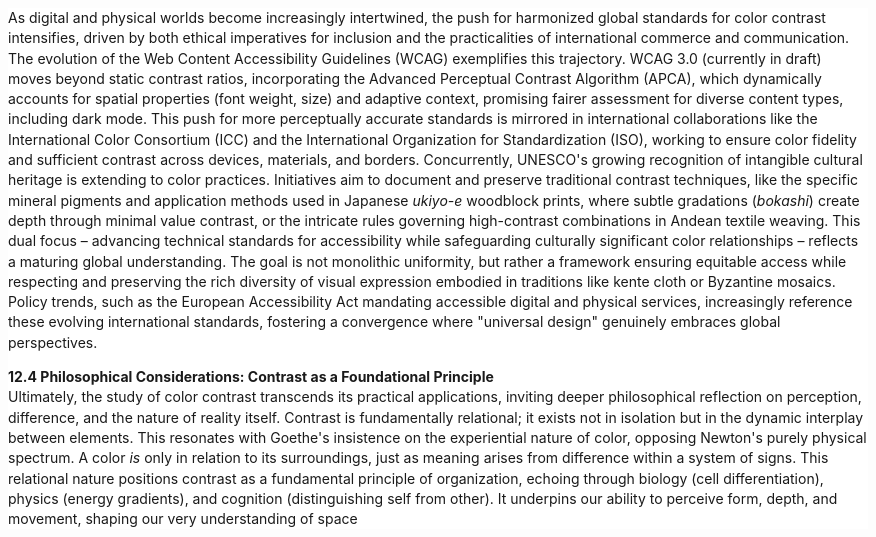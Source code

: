 As digital and physical worlds become increasingly intertwined, the push for harmonized global standards for color contrast intensifies, driven by both ethical imperatives for inclusion and the practicalities of international commerce and communication. The evolution of the Web Content Accessibility Guidelines (WCAG) exemplifies this trajectory. WCAG 3.0 (currently in draft) moves beyond static contrast ratios, incorporating the Advanced Perceptual Contrast Algorithm (APCA), which dynamically accounts for spatial properties (font weight, size) and adaptive context, promising fairer assessment for diverse content types, including dark mode. This push for more perceptually accurate standards is mirrored in international collaborations like the International Color Consortium (ICC) and the International Organization for Standardization (ISO), working to ensure color fidelity and sufficient contrast across devices, materials, and borders. Concurrently, UNESCO's growing recognition of intangible cultural heritage is extending to color practices. Initiatives aim to document and preserve traditional contrast techniques, like the specific mineral pigments and application methods used in Japanese *ukiyo-e* woodblock prints, where subtle gradations (*bokashi*) create depth through minimal value contrast, or the intricate rules governing high-contrast combinations in Andean textile weaving. This dual focus – advancing technical standards for accessibility while safeguarding culturally significant color relationships – reflects a maturing global understanding. The goal is not monolithic uniformity, but rather a framework ensuring equitable access while respecting and preserving the rich diversity of visual expression embodied in traditions like kente cloth or Byzantine mosaics. Policy trends, such as the European Accessibility Act mandating accessible digital and physical services, increasingly reference these evolving international standards, fostering a convergence where "universal design" genuinely embraces global perspectives.

**12.4 Philosophical Considerations: Contrast as a Foundational Principle**  
Ultimately, the study of color contrast transcends its practical applications, inviting deeper philosophical reflection on perception, difference, and the nature of reality itself. Contrast is fundamentally relational; it exists not in isolation but in the dynamic interplay between elements. This resonates with Goethe's insistence on the experiential nature of color, opposing Newton's purely physical spectrum. A color *is* only in relation to its surroundings, just as meaning arises from difference within a system of signs. This relational nature positions contrast as a fundamental principle of organization, echoing through biology (cell differentiation), physics (energy gradients), and cognition (distinguishing self from other). It underpins our ability to perceive form, depth, and movement, shaping our very understanding of space